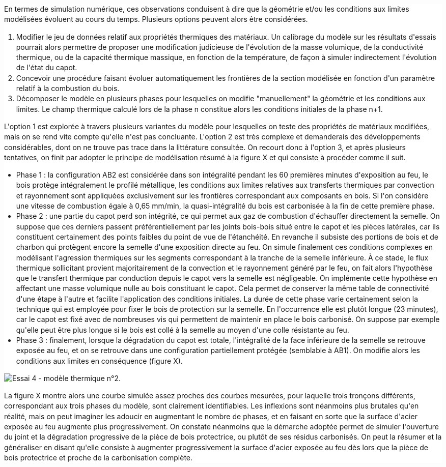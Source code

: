 En termes de simulation numérique, ces observations conduisent à dire que la géométrie et/ou les conditions aux limites modélisées évoluent au cours du temps. Plusieurs options peuvent alors être considérées.
1. Modifier le jeu de données relatif aux propriétés thermiques des matériaux. Un calibrage du modèle sur les résultats d'essais pourrait alors permettre de proposer une modification judicieuse de l'évolution de la masse volumique, de la conductivité thermique, ou de la capacité thermique massique, en fonction de la température, de façon à simuler indirectement l'évolution de l'état du capot.
2. Concevoir une procédure faisant évoluer automatiquement les frontières de la section modélisée en fonction d'un paramètre relatif à la combustion du bois.
3. Décomposer le modèle en plusieurs phases pour lesquelles on modifie "manuellement" la géométrie et les conditions aux limites. Le champ thermique calculé lors de la phase n constitue alors les conditions initiales de la phase n+1.

L'option 1 est explorée à travers plusieurs variantes du modèle pour lesquelles on teste des propriétés de matériaux modifiées, mais on se rend vite compte qu'elle n'est pas concluante. L'option 2 est très complexe et demanderais des développements considérables, dont on ne trouve pas trace dans la littérature consultée. On recourt donc à l'option 3, et après plusieurs tentatives, on finit par adopter le principe de modélisation résumé à la figure X et qui consiste à procéder comme il suit.

- Phase 1 : la configuration AB2 est considérée dans son intégralité pendant les 60 premières minutes d'exposition au feu, le bois protège intégralement le profilé métallique, les conditions aux limites relatives aux transferts thermiques par convection et rayonnement sont appliquées exclusivement sur les frontières correspondant aux composants en bois. Si l'on considère une vitesse de combustion égale à 0,65 mm/min, la quasi-intégralité du bois est carbonisée à la fin de cette première phase.
- Phase 2 : une partie du capot perd son intégrité, ce qui permet aux gaz de combustion d'échauffer directement la semelle. On suppose que ces derniers passent préférentiellement par les joints bois-bois situé entre le capot et les pièces latérales, car ils constituent certainement des points faibles du point de vue de l'étanchéité. En revanche il subsiste des portions de bois et de charbon qui protègent encore la semelle d'une exposition directe au feu. On simule finalement ces conditions complexes en modélisant l'agression thermiques sur les segments correspondant à la tranche de la semelle inférieure. À ce stade, le flux thermique sollicitant provient majoritairement de la convection et le rayonnement généré par le feu, on fait alors l'hypothèse que le transfert thermique par conduction depuis le capot vers la semelle est négligeable. On implémente cette hypothèse en affectant une masse volumique nulle au bois constituant le capot. Cela permet de conserver la même table de connectivité d'une étape à l'autre et facilite l'application des conditions initiales. La durée de cette phase varie certainement selon la technique qui est employée pour fixer le bois de protection sur la semelle. En l'occurrence elle est plutôt longue (23 minutes), car le capot est fixé avec de nombreuses vis qui permettent de maintenir en place le bois carbonisé. On suppose par exemple qu'elle peut être plus longue si le bois est collé à la semelle au moyen d'une colle résistante au feu.
- Phase 3 : finalement, lorsque la dégradation du capot est totale, l'intégralité de la face inférieure de la semelle se retrouve exposée au feu, et on se retrouve dans une configuration partiellement protégée (semblable à AB1). On modifie alors les conditions aux limites en conséquence (figure X).

![Essai 4 - modèle thermique n°2.](https://i.imgur.com/aXfxedc.png)

La figure X montre alors une courbe simulée assez proches des courbes mesurées, pour laquelle trois tronçons différents, correspondant aux trois phases du modèle, sont clairement identifiables. Les inflexions sont néanmoins plus brutales qu'en réalité, mais on peut imaginer les adoucir en augmentant le nombre de phases, et en faisant en sorte que la surface d'acier exposée au feu augmente plus progressivement. On constate néanmoins que la démarche adoptée permet de simuler l'ouverture du joint et la dégradation progressive de la pièce de bois protectrice, ou plutôt de ses résidus carbonisés. On peut la résumer et la généraliser en disant qu'elle consiste à augmenter progressivement la surface d'acier exposée au feu dès lors que la pièce de bois protectrice et proche de la carbonisation complète.
